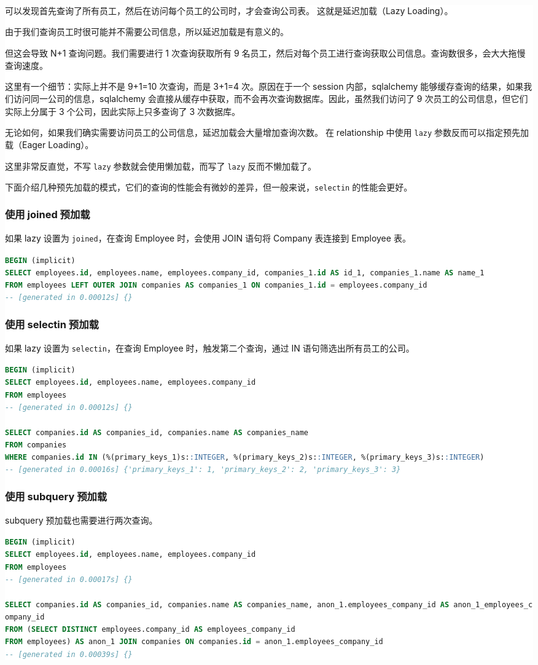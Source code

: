 可以发现首先查询了所有员工，然后在访问每个员工的公司时，才会查询公司表。
这就是延迟加载（Lazy Loading）。

由于我们查询员工时很可能并不需要公司信息，所以延迟加载是有意义的。

但这会导致 N+1 查询问题。我们需要进行 1 次查询获取所有 9 名员工，然后对每个员工进行查询获取公司信息。查询数很多，会大大拖慢查询速度。

这里有一个细节：实际上并不是 9+1=10 次查询，而是 3+1=4 次。原因在于一个 session 内部，sqlalchemy 能够缓存查询的结果，如果我们访问同一公司的信息，sqlalchemy 会直接从缓存中获取，而不会再次查询数据库。因此，虽然我们访问了 9 次员工的公司信息，但它们实际上分属于 3 个公司，因此实际上只多查询了 3 次数据库。

无论如何，如果我们确实需要访问员工的公司信息，延迟加载会大量增加查询次数。
在 relationship 中使用 `lazy` 参数反而可以指定预先加载（Eager Loading）。

这里非常反直觉，不写 `lazy` 参数就会使用懒加载，而写了 `lazy` 反而不懒加载了。

下面介绍几种预先加载的模式，它们的查询的性能会有微妙的差异，但一般来说，`selectin` 的性能会更好。

### 使用 joined 预加载

如果 lazy 设置为 `joined`，在查询 Employee 时，会使用 JOIN 语句将 Company 表连接到 Employee 表。

```sql
BEGIN (implicit)
SELECT employees.id, employees.name, employees.company_id, companies_1.id AS id_1, companies_1.name AS name_1
FROM employees LEFT OUTER JOIN companies AS companies_1 ON companies_1.id = employees.company_id
-- [generated in 0.00012s] {}
```

### 使用 selectin 预加载

如果 lazy 设置为 `selectin`，在查询 Employee 时，触发第二个查询，通过 IN 语句筛选出所有员工的公司。

```sql
BEGIN (implicit)
SELECT employees.id, employees.name, employees.company_id
FROM employees
-- [generated in 0.00012s] {}

SELECT companies.id AS companies_id, companies.name AS companies_name
FROM companies
WHERE companies.id IN (%(primary_keys_1)s::INTEGER, %(primary_keys_2)s::INTEGER, %(primary_keys_3)s::INTEGER)
-- [generated in 0.00016s] {'primary_keys_1': 1, 'primary_keys_2': 2, 'primary_keys_3': 3}
```

### 使用 subquery 预加载

subquery 预加载也需要进行两次查询。

```sql
BEGIN (implicit)
SELECT employees.id, employees.name, employees.company_id
FROM employees
-- [generated in 0.00017s] {}

SELECT companies.id AS companies_id, companies.name AS companies_name, anon_1.employees_company_id AS anon_1_employees_company_id
FROM (SELECT DISTINCT employees.company_id AS employees_company_id
FROM employees) AS anon_1 JOIN companies ON companies.id = anon_1.employees_company_id
-- [generated in 0.00039s] {}
```

